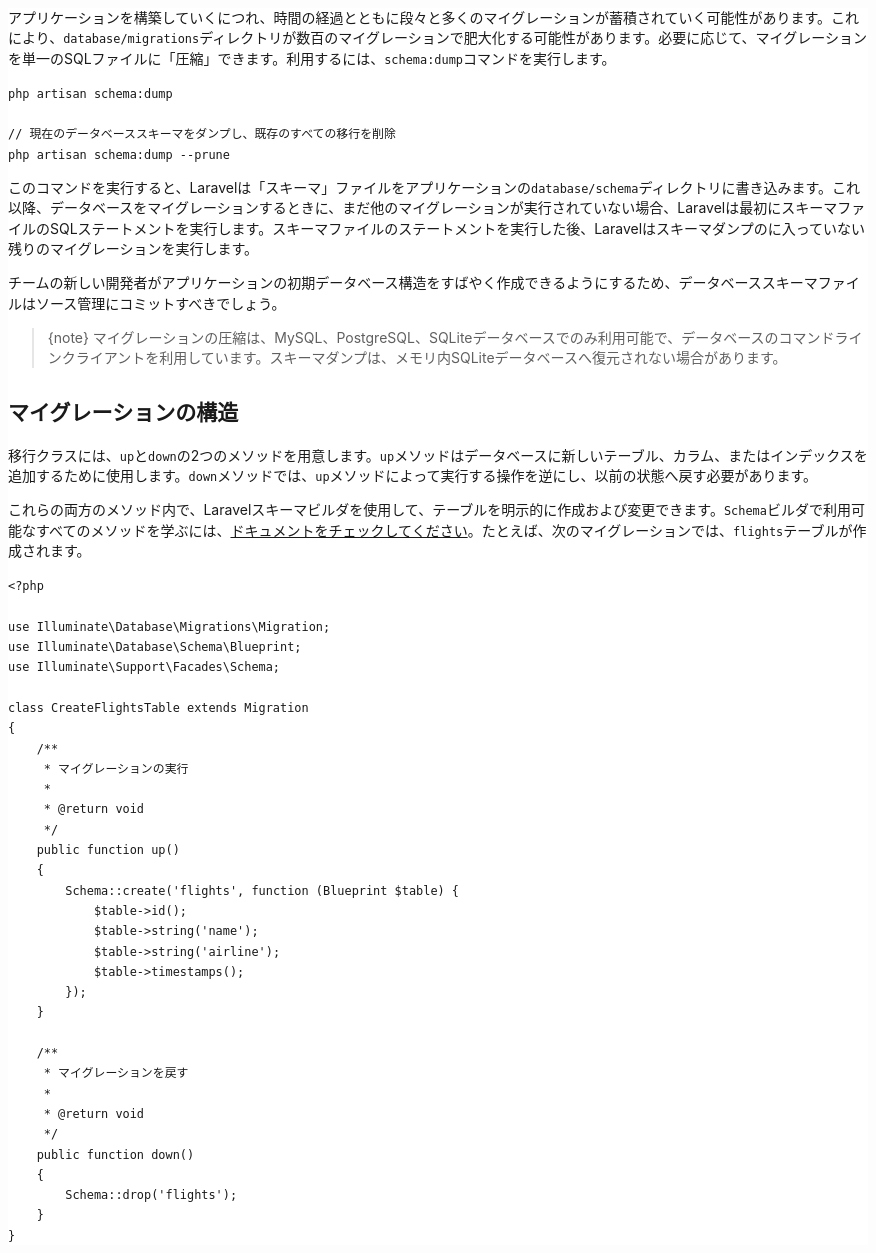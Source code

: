 アプリケーションを構築していくにつれ、時間の経過とともに段々と多くのマイグレーションが蓄積されていく可能性があります。これにより、`database/migrations`ディレクトリが数百のマイグレーションで肥大化する可能性があります。必要に応じて、マイグレーションを単一のSQLファイルに「圧縮」できます。利用するには、`schema:dump`コマンドを実行します。

    php artisan schema:dump

    // 現在のデータベーススキーマをダンプし、既存のすべての移行を削除
    php artisan schema:dump --prune

このコマンドを実行すると、Laravelは「スキーマ」ファイルをアプリケーションの`database/schema`ディレクトリに書き込みます。これ以降、データベースをマイグレーションするときに、まだ他のマイグレーションが実行されていない場合、Laravelは最初にスキーマファイルのSQLステートメントを実行します。スキーマファイルのステートメントを実行した後、Laravelはスキーマダンプのに入っていない残りのマイグレーションを実行します。

チームの新しい開発者がアプリケーションの初期データベース構造をすばやく作成できるようにするため、データベーススキーマファイルはソース管理にコミットすべきでしょう。

> {note} マイグレーションの圧縮は、MySQL、PostgreSQL、SQLiteデータベースでのみ利用可能で、データベースのコマンドラインクライアントを利用しています。スキーマダンプは、メモリ内SQLiteデータベースへ復元されない場合があります。

<a name="migration-structure"></a>
## マイグレーションの構造

移行クラスには、`up`と`down`の2つのメソッドを用意します。`up`メソッドはデータベースに新しいテーブル、カラム、またはインデックスを追加するために使用します。`down`メソッドでは、`up`メソッドによって実行する操作を逆にし、以前の状態へ戻す必要があります。

これらの両方のメソッド内で、Laravelスキーマビルダを使用して、テーブルを明示的に作成および変更できます。`Schema`ビルダで利用可能なすべてのメソッドを学ぶには、[ドキュメントをチェックしてください](#creating-tables)。たとえば、次のマイグレーションでは、`flights`テーブルが作成されます。

    <?php

    use Illuminate\Database\Migrations\Migration;
    use Illuminate\Database\Schema\Blueprint;
    use Illuminate\Support\Facades\Schema;

    class CreateFlightsTable extends Migration
    {
        /**
         * マイグレーションの実行
         *
         * @return void
         */
        public function up()
        {
            Schema::create('flights', function (Blueprint $table) {
                $table->id();
                $table->string('name');
                $table->string('airline');
                $table->timestamps();
            });
        }

        /**
         * マイグレーションを戻す
         *
         * @return void
         */
        public function down()
        {
            Schema::drop('flights');
        }
    }
